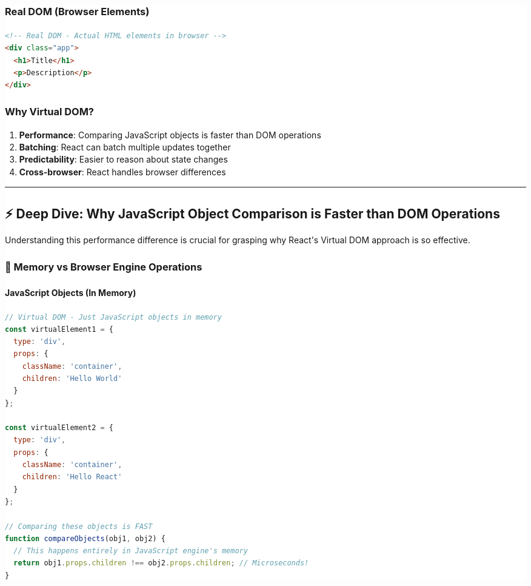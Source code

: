 ### Real DOM (Browser Elements)
```html
<!-- Real DOM - Actual HTML elements in browser -->
<div class="app">
  <h1>Title</h1>
  <p>Description</p>
</div>
```

### Why Virtual DOM?

1. **Performance**: Comparing JavaScript objects is faster than DOM operations
2. **Batching**: React can batch multiple updates together
3. **Predictability**: Easier to reason about state changes
4. **Cross-browser**: React handles browser differences

---

## ⚡ Deep Dive: Why JavaScript Object Comparison is Faster than DOM Operations

Understanding this performance difference is crucial for grasping why React's Virtual DOM approach is so effective.

### 🧠 Memory vs Browser Engine Operations

#### JavaScript Objects (In Memory)
```javascript
// Virtual DOM - Just JavaScript objects in memory
const virtualElement1 = {
  type: 'div',
  props: {
    className: 'container',
    children: 'Hello World'
  }
};

const virtualElement2 = {
  type: 'div',
  props: {
    className: 'container',
    children: 'Hello React'
  }
};

// Comparing these objects is FAST
function compareObjects(obj1, obj2) {
  // This happens entirely in JavaScript engine's memory
  return obj1.props.children !== obj2.props.children; // Microseconds!
}
```
